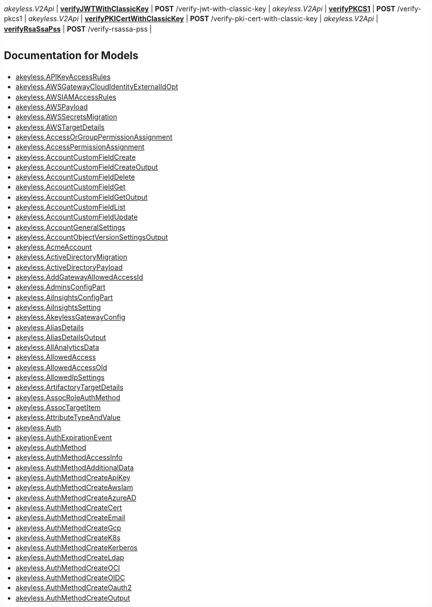 *akeyless.V2Api* | [**verifyJWTWithClassicKey**](docs/V2Api.md#verifyJWTWithClassicKey) | **POST** /verify-jwt-with-classic-key | 
*akeyless.V2Api* | [**verifyPKCS1**](docs/V2Api.md#verifyPKCS1) | **POST** /verify-pkcs1 | 
*akeyless.V2Api* | [**verifyPKICertWithClassicKey**](docs/V2Api.md#verifyPKICertWithClassicKey) | **POST** /verify-pki-cert-with-classic-key | 
*akeyless.V2Api* | [**verifyRsaSsaPss**](docs/V2Api.md#verifyRsaSsaPss) | **POST** /verify-rsassa-pss | 


## Documentation for Models

 - [akeyless.APIKeyAccessRules](docs/APIKeyAccessRules.md)
 - [akeyless.AWSGatewayCloudIdentityExternalIdOpt](docs/AWSGatewayCloudIdentityExternalIdOpt.md)
 - [akeyless.AWSIAMAccessRules](docs/AWSIAMAccessRules.md)
 - [akeyless.AWSPayload](docs/AWSPayload.md)
 - [akeyless.AWSSecretsMigration](docs/AWSSecretsMigration.md)
 - [akeyless.AWSTargetDetails](docs/AWSTargetDetails.md)
 - [akeyless.AccessOrGroupPermissionAssignment](docs/AccessOrGroupPermissionAssignment.md)
 - [akeyless.AccessPermissionAssignment](docs/AccessPermissionAssignment.md)
 - [akeyless.AccountCustomFieldCreate](docs/AccountCustomFieldCreate.md)
 - [akeyless.AccountCustomFieldCreateOutput](docs/AccountCustomFieldCreateOutput.md)
 - [akeyless.AccountCustomFieldDelete](docs/AccountCustomFieldDelete.md)
 - [akeyless.AccountCustomFieldGet](docs/AccountCustomFieldGet.md)
 - [akeyless.AccountCustomFieldGetOutput](docs/AccountCustomFieldGetOutput.md)
 - [akeyless.AccountCustomFieldList](docs/AccountCustomFieldList.md)
 - [akeyless.AccountCustomFieldUpdate](docs/AccountCustomFieldUpdate.md)
 - [akeyless.AccountGeneralSettings](docs/AccountGeneralSettings.md)
 - [akeyless.AccountObjectVersionSettingsOutput](docs/AccountObjectVersionSettingsOutput.md)
 - [akeyless.AcmeAccount](docs/AcmeAccount.md)
 - [akeyless.ActiveDirectoryMigration](docs/ActiveDirectoryMigration.md)
 - [akeyless.ActiveDirectoryPayload](docs/ActiveDirectoryPayload.md)
 - [akeyless.AddGatewayAllowedAccessId](docs/AddGatewayAllowedAccessId.md)
 - [akeyless.AdminsConfigPart](docs/AdminsConfigPart.md)
 - [akeyless.AiInsightsConfigPart](docs/AiInsightsConfigPart.md)
 - [akeyless.AiInsightsSetting](docs/AiInsightsSetting.md)
 - [akeyless.AkeylessGatewayConfig](docs/AkeylessGatewayConfig.md)
 - [akeyless.AliasDetails](docs/AliasDetails.md)
 - [akeyless.AliasDetailsOutput](docs/AliasDetailsOutput.md)
 - [akeyless.AllAnalyticsData](docs/AllAnalyticsData.md)
 - [akeyless.AllowedAccess](docs/AllowedAccess.md)
 - [akeyless.AllowedAccessOld](docs/AllowedAccessOld.md)
 - [akeyless.AllowedIpSettings](docs/AllowedIpSettings.md)
 - [akeyless.ArtifactoryTargetDetails](docs/ArtifactoryTargetDetails.md)
 - [akeyless.AssocRoleAuthMethod](docs/AssocRoleAuthMethod.md)
 - [akeyless.AssocTargetItem](docs/AssocTargetItem.md)
 - [akeyless.AttributeTypeAndValue](docs/AttributeTypeAndValue.md)
 - [akeyless.Auth](docs/Auth.md)
 - [akeyless.AuthExpirationEvent](docs/AuthExpirationEvent.md)
 - [akeyless.AuthMethod](docs/AuthMethod.md)
 - [akeyless.AuthMethodAccessInfo](docs/AuthMethodAccessInfo.md)
 - [akeyless.AuthMethodAdditionalData](docs/AuthMethodAdditionalData.md)
 - [akeyless.AuthMethodCreateApiKey](docs/AuthMethodCreateApiKey.md)
 - [akeyless.AuthMethodCreateAwsIam](docs/AuthMethodCreateAwsIam.md)
 - [akeyless.AuthMethodCreateAzureAD](docs/AuthMethodCreateAzureAD.md)
 - [akeyless.AuthMethodCreateCert](docs/AuthMethodCreateCert.md)
 - [akeyless.AuthMethodCreateEmail](docs/AuthMethodCreateEmail.md)
 - [akeyless.AuthMethodCreateGcp](docs/AuthMethodCreateGcp.md)
 - [akeyless.AuthMethodCreateK8s](docs/AuthMethodCreateK8s.md)
 - [akeyless.AuthMethodCreateKerberos](docs/AuthMethodCreateKerberos.md)
 - [akeyless.AuthMethodCreateLdap](docs/AuthMethodCreateLdap.md)
 - [akeyless.AuthMethodCreateOCI](docs/AuthMethodCreateOCI.md)
 - [akeyless.AuthMethodCreateOIDC](docs/AuthMethodCreateOIDC.md)
 - [akeyless.AuthMethodCreateOauth2](docs/AuthMethodCreateOauth2.md)
 - [akeyless.AuthMethodCreateOutput](docs/AuthMethodCreateOutput.md)